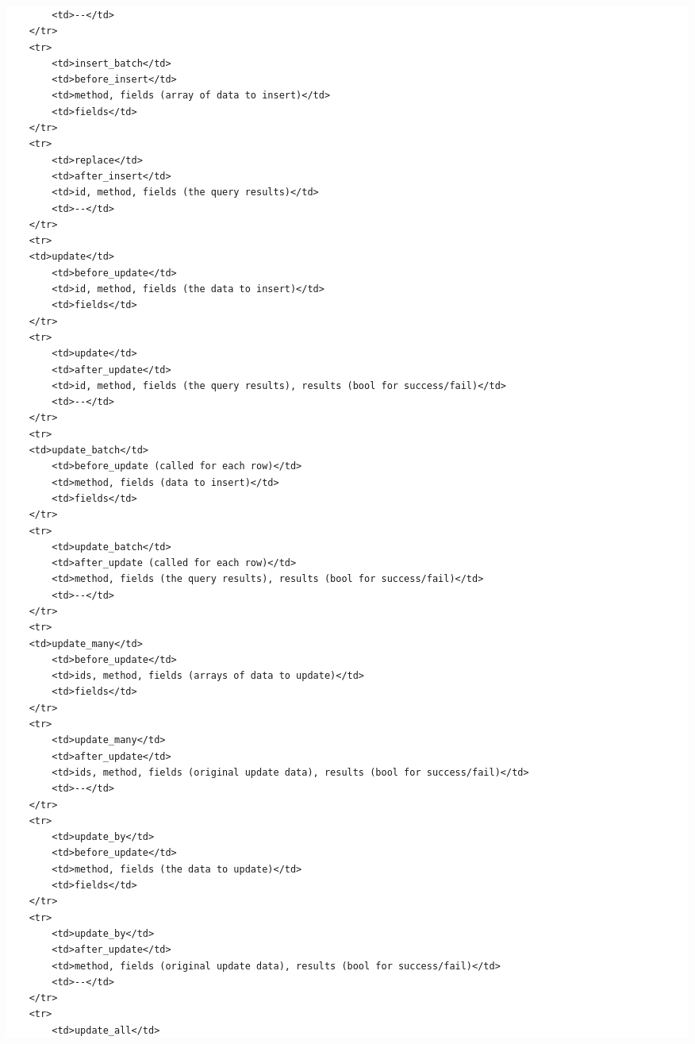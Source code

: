 			<td>--</td>
		</tr>
		<tr>
			<td>insert_batch</td>
			<td>before_insert</td>
			<td>method, fields (array of data to insert)</td>
			<td>fields</td>
		</tr>
		<tr>
			<td>replace</td>
			<td>after_insert</td>
			<td>id, method, fields (the query results)</td>
			<td>--</td>
		</tr>
		<tr>
		<td>update</td>
			<td>before_update</td>
			<td>id, method, fields (the data to insert)</td>
			<td>fields</td>
		</tr>
		<tr>
			<td>update</td>
			<td>after_update</td>
			<td>id, method, fields (the query results), results (bool for success/fail)</td>
			<td>--</td>
		</tr>
		<tr>
		<td>update_batch</td>
			<td>before_update (called for each row)</td>
			<td>method, fields (data to insert)</td>
			<td>fields</td>
		</tr>
		<tr>
			<td>update_batch</td>
			<td>after_update (called for each row)</td>
			<td>method, fields (the query results), results (bool for success/fail)</td>
			<td>--</td>
		</tr>
		<tr>
		<td>update_many</td>
			<td>before_update</td>
			<td>ids, method, fields (arrays of data to update)</td>
			<td>fields</td>
		</tr>
		<tr>
			<td>update_many</td>
			<td>after_update</td>
			<td>ids, method, fields (original update data), results (bool for success/fail)</td>
			<td>--</td>
		</tr>
		<tr>
			<td>update_by</td>
			<td>before_update</td>
			<td>method, fields (the data to update)</td>
			<td>fields</td>
		</tr>
		<tr>
			<td>update_by</td>
			<td>after_update</td>
			<td>method, fields (original update data), results (bool for success/fail)</td>
			<td>--</td>
		</tr>
		<tr>
			<td>update_all</td>